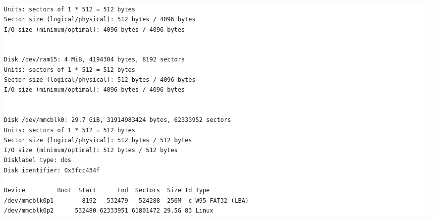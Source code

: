 ```shell
Units: sectors of 1 * 512 = 512 bytes
Sector size (logical/physical): 512 bytes / 4096 bytes
I/O size (minimum/optimal): 4096 bytes / 4096 bytes


Disk /dev/ram15: 4 MiB, 4194304 bytes, 8192 sectors
Units: sectors of 1 * 512 = 512 bytes
Sector size (logical/physical): 512 bytes / 4096 bytes
I/O size (minimum/optimal): 4096 bytes / 4096 bytes


Disk /dev/mmcblk0: 29.7 GiB, 31914983424 bytes, 62333952 sectors
Units: sectors of 1 * 512 = 512 bytes
Sector size (logical/physical): 512 bytes / 512 bytes
I/O size (minimum/optimal): 512 bytes / 512 bytes
Disklabel type: dos
Disk identifier: 0x3fcc434f

Device         Boot  Start      End  Sectors  Size Id Type
/dev/mmcblk0p1        8192   532479   524288  256M  c W95 FAT32 (LBA)
/dev/mmcblk0p2      532480 62333951 61801472 29.5G 83 Linux

```



